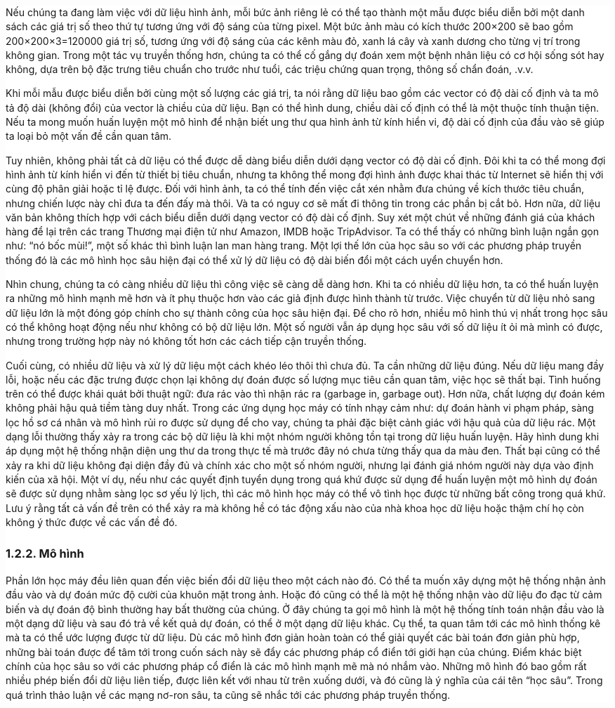 Nếu chúng ta đang làm việc với dữ liệu hình ảnh, mỗi bức ảnh riêng lẻ có thể tạo thành một mẫu được biểu diễn bởi một danh sách các giá trị số theo thứ tự tương ứng với độ sáng của từng pixel. Một bức ảnh màu có kích thước  200×200  sẽ bao gồm  200×200×3=120000  giá trị số, tương ứng với độ sáng của các kênh màu đỏ, xanh lá cây và xanh dương cho từng vị trí trong không gian. Trong một tác vụ truyền thống hơn, chúng ta có thể cố gắng dự đoán xem một bệnh nhân liệu có cơ hội sống sót hay không, dựa trên bộ đặc trưng tiêu chuẩn cho trước như tuổi, các triệu chứng quan trọng, thông số chẩn đoán, .v.v.

Khi mỗi mẫu được biểu diễn bởi cùng một số lượng các giá trị, ta nói rằng dữ liệu bao gồm các vector có độ dài cố định và ta mô tả độ dài (không đổi) của vector là chiều của dữ liệu. Bạn có thể hình dung, chiều dài cố định có thể là một thuộc tính thuận tiện. Nếu ta mong muốn huấn luyện một mô hình để nhận biết ung thư qua hình ảnh từ kính hiển vi, độ dài cố định của đầu vào sẽ giúp ta loại bỏ một vấn đề cần quan tâm.

Tuy nhiên, không phải tất cả dữ liệu có thể được dễ dàng biểu diễn dưới dạng vector có độ dài cố định. Đôi khi ta có thể mong đợi hình ảnh từ kính hiển vi đến từ thiết bị tiêu chuẩn, nhưng ta không thể mong đợi hình ảnh được khai thác từ Internet sẽ hiển thị với cùng độ phân giải hoặc tỉ lệ được. Đối với hình ảnh, ta có thể tính đến việc cắt xén nhằm đưa chúng về kích thước tiêu chuẩn, nhưng chiến lược này chỉ đưa ta đến đấy mà thôi. Và ta có nguy cơ sẽ mất đi thông tin trong các phần bị cắt bỏ. Hơn nữa, dữ liệu văn bản không thích hợp với cách biểu diễn dưới dạng vector có độ dài cố định. Suy xét một chút về những đánh giá của khách hàng để lại trên các trang Thương mại điện tử như Amazon, IMDB hoặc TripAdvisor. Ta có thể thấy có những bình luận ngắn gọn như: “nó bốc mùi!”, một số khác thì bình luận lan man hàng trang. Một lợi thế lớn của học sâu so với các phương pháp truyền thống đó là các mô hình học sâu hiện đại có thể xử lý dữ liệu có độ dài biến đổi một cách uyển chuyển hơn.

Nhìn chung, chúng ta có càng nhiều dữ liệu thì công việc sẽ càng dễ dàng hơn. Khi ta có nhiều dữ liệu hơn, ta có thể huấn luyện ra những mô hình mạnh mẽ hơn và ít phụ thuộc hơn vào các giả định được hình thành từ trước. Việc chuyển từ dữ liệu nhỏ sang dữ liệu lớn là một đóng góp chính cho sự thành công của học sâu hiện đại. Để cho rõ hơn, nhiều mô hình thú vị nhất trong học sâu có thể không hoạt động nếu như không có bộ dữ liệu lớn. Một số người vẫn áp dụng học sâu với số dữ liệu ít ỏi mà mình có được, nhưng trong trường hợp này nó không tốt hơn các cách tiếp cận truyền thống.

Cuối cùng, có nhiều dữ liệu và xử lý dữ liệu một cách khéo léo thôi thì chưa đủ. Ta cần những dữ liệu đúng. Nếu dữ liệu mang đầy lỗi, hoặc nếu các đặc trưng được chọn lại không dự đoán được số lượng mục tiêu cần quan tâm, việc học sẽ thất bại. Tình huống trên có thể được khái quát bởi thuật ngữ: đưa rác vào thì nhận rác ra (garbage in, garbage out). Hơn nữa, chất lượng dự đoán kém không phải hậu quả tiềm tàng duy nhất. Trong các ứng dụng học máy có tính nhạy cảm như: dự đoán hành vi phạm pháp, sàng lọc hồ sơ cá nhân và mô hình rủi ro được sử dụng để cho vay, chúng ta phải đặc biệt cảnh giác với hậu quả của dữ liệu rác. Một dạng lỗi thường thấy xảy ra trong các bộ dữ liệu là khi một nhóm người không tồn tại trong dữ liệu huấn luyện. Hãy hình dung khi áp dụng một hệ thống nhận diện ung thư da trong thực tế mà trước đây nó chưa từng thấy qua da màu đen. Thất bại cũng có thể xảy ra khi dữ liệu không đại diện đầy đủ và chính xác cho một số nhóm người, nhưng lại đánh giá nhóm người này dựa vào định kiến của xã hội. Một ví dụ, nếu như các quyết định tuyển dụng trong quá khứ được sử dụng để huấn luyện một mô hình dự đoán sẽ được sử dụng nhằm sàng lọc sơ yếu lý lịch, thì các mô hình học máy có thể vô tình học được từ những bất công trong quá khứ. Lưu ý rằng tất cả vấn đề trên có thể xảy ra mà không hề có tác động xấu nào của nhà khoa học dữ liệu hoặc thậm chí họ còn không ý thức được về các vấn đề đó.

### 1.2.2. Mô hình
Phần lớn học máy đều liên quan đến việc biến đổi dữ liệu theo một cách nào đó. Có thể ta muốn xây dựng một hệ thống nhận ảnh đầu vào và dự đoán mức độ cười của khuôn mặt trong ảnh. Hoặc đó cũng có thể là một hệ thống nhận vào dữ liệu đo đạc từ cảm biến và dự đoán độ bình thường hay bất thường của chúng. Ở đây chúng ta gọi mô hình là một hệ thống tính toán nhận đầu vào là một dạng dữ liệu và sau đó trả về kết quả dự đoán, có thể ở một dạng dữ liệu khác. Cụ thể, ta quan tâm tới các mô hình thống kê mà ta có thể ước lượng được từ dữ liệu. Dù các mô hình đơn giản hoàn toàn có thể giải quyết các bài toán đơn giản phù hợp, những bài toán được để tâm tới trong cuốn sách này sẽ đẩy các phương pháp cổ điển tới giới hạn của chúng. Điểm khác biệt chính của học sâu so với các phương pháp cổ điển là các mô hình mạnh mẽ mà nó nhắm vào. Những mô hình đó bao gồm rất nhiều phép biến đổi dữ liệu liên tiếp, được liên kết với nhau từ trên xuống dưới, và đó cũng là ý nghĩa của cái tên “học sâu”. Trong quá trình thảo luận về các mạng nơ-ron sâu, ta cũng sẽ nhắc tới các phương pháp truyền thống.
